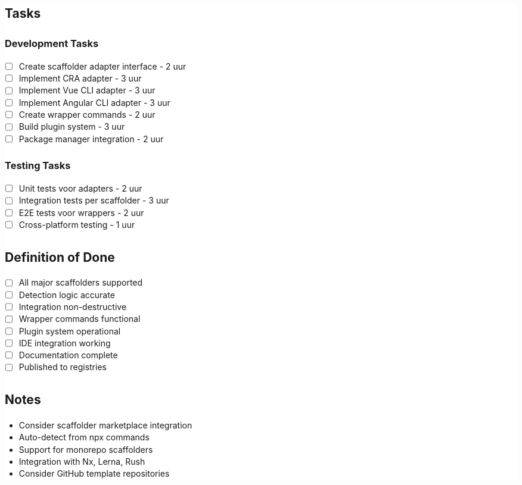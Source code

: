 ```javascript
```

## Tasks

### Development Tasks
- [ ] Create scaffolder adapter interface - 2 uur
- [ ] Implement CRA adapter - 3 uur
- [ ] Implement Vue CLI adapter - 3 uur
- [ ] Implement Angular CLI adapter - 3 uur
- [ ] Create wrapper commands - 2 uur
- [ ] Build plugin system - 3 uur
- [ ] Package manager integration - 2 uur

### Testing Tasks
- [ ] Unit tests voor adapters - 2 uur
- [ ] Integration tests per scaffolder - 3 uur
- [ ] E2E tests voor wrappers - 2 uur
- [ ] Cross-platform testing - 1 uur

## Definition of Done
- [ ] All major scaffolders supported
- [ ] Detection logic accurate
- [ ] Integration non-destructive
- [ ] Wrapper commands functional
- [ ] Plugin system operational
- [ ] IDE integration working
- [ ] Documentation complete
- [ ] Published to registries

## Notes
- Consider scaffolder marketplace integration
- Auto-detect from npx commands
- Support for monorepo scaffolders
- Integration with Nx, Lerna, Rush
- Consider GitHub template repositories